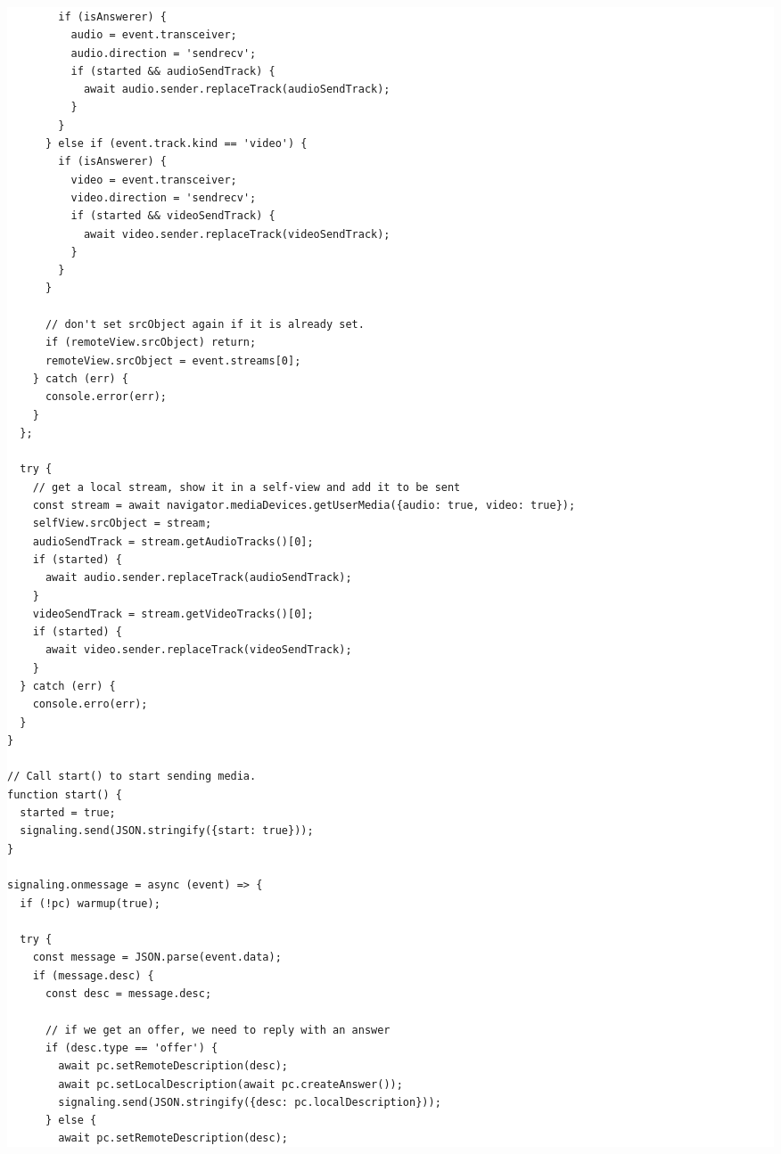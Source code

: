 ```
        if (isAnswerer) {
          audio = event.transceiver;
          audio.direction = 'sendrecv';
          if (started && audioSendTrack) {
            await audio.sender.replaceTrack(audioSendTrack);
          }
        }
      } else if (event.track.kind == 'video') {
        if (isAnswerer) {
          video = event.transceiver;
          video.direction = 'sendrecv';
          if (started && videoSendTrack) {
            await video.sender.replaceTrack(videoSendTrack);
          }
        }
      }

      // don't set srcObject again if it is already set.
      if (remoteView.srcObject) return;
      remoteView.srcObject = event.streams[0];
    } catch (err) {
      console.error(err);
    }
  };

  try {
    // get a local stream, show it in a self-view and add it to be sent
    const stream = await navigator.mediaDevices.getUserMedia({audio: true, video: true});
    selfView.srcObject = stream;
    audioSendTrack = stream.getAudioTracks()[0];
    if (started) {
      await audio.sender.replaceTrack(audioSendTrack);
    }
    videoSendTrack = stream.getVideoTracks()[0];
    if (started) {
      await video.sender.replaceTrack(videoSendTrack);
    }
  } catch (err) {
    console.erro(err);
  }
}

// Call start() to start sending media.
function start() {
  started = true;
  signaling.send(JSON.stringify({start: true}));
}

signaling.onmessage = async (event) => {
  if (!pc) warmup(true);

  try {
    const message = JSON.parse(event.data);
    if (message.desc) {
      const desc = message.desc;

      // if we get an offer, we need to reply with an answer
      if (desc.type == 'offer') {
        await pc.setRemoteDescription(desc);
        await pc.setLocalDescription(await pc.createAnswer());
        signaling.send(JSON.stringify({desc: pc.localDescription}));
      } else {
        await pc.setRemoteDescription(desc);
```